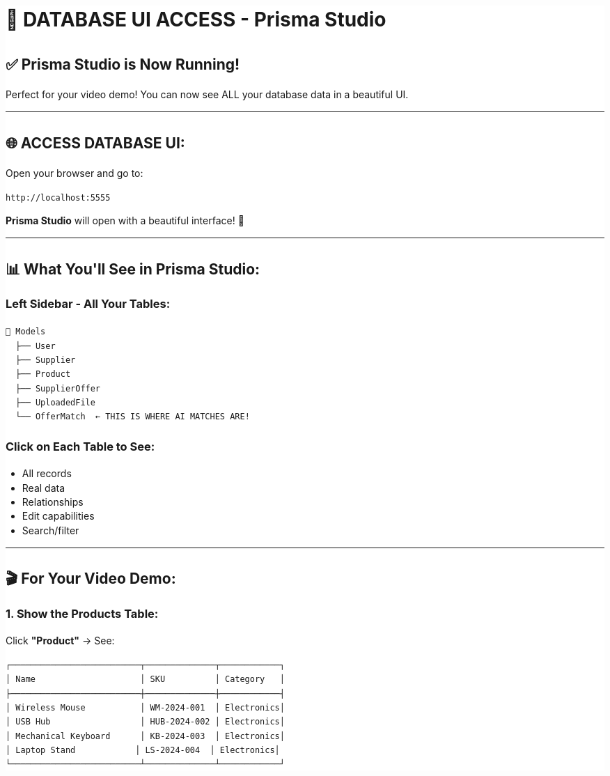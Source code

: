# 🎯 DATABASE UI ACCESS - Prisma Studio

## ✅ **Prisma Studio is Now Running!**

Perfect for your video demo! You can now see ALL your database data in a beautiful UI.

---

## 🌐 **ACCESS DATABASE UI:**

Open your browser and go to:
```
http://localhost:5555
```

**Prisma Studio** will open with a beautiful interface! 🎨

---

## 📊 **What You'll See in Prisma Studio:**

### **Left Sidebar - All Your Tables:**
```
📁 Models
  ├── User
  ├── Supplier
  ├── Product
  ├── SupplierOffer
  ├── UploadedFile
  └── OfferMatch  ← THIS IS WHERE AI MATCHES ARE!
```

### **Click on Each Table to See:**
- All records
- Real data
- Relationships
- Edit capabilities
- Search/filter

---

## 🎬 **For Your Video Demo:**

### **1. Show the Products Table:**
Click **"Product"** → See:
```
┌──────────────────────────┬──────────────┬────────────┐
│ Name                     │ SKU          │ Category   │
├──────────────────────────┼──────────────┼────────────┤
│ Wireless Mouse           │ WM-2024-001  │ Electronics│
│ USB Hub                  │ HUB-2024-002 │ Electronics│
│ Mechanical Keyboard      │ KB-2024-003  │ Electronics│
│ Laptop Stand            │ LS-2024-004  │ Electronics│
└──────────────────────────┴──────────────┴────────────┘
```
